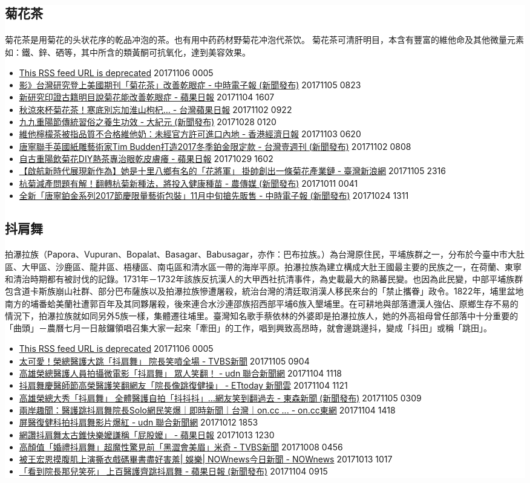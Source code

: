 ## 菊花茶

菊花茶是用菊花的头状花序的乾品冲泡的茶。也有用中药药材野菊花冲泡代茶饮。
菊花茶可清肝明目，本含有豐富的維他命及其他微量元素如：鐵、鋅、硒等，其中所含的類黃酮可抗氧化，達到美容效果。
- [This RSS feed URL is deprecated](0 "This RSS feed URL is deprecated") 20171106 0005
- [影》台灣研究登上美國期刊「菊花茶」改善乾眼症 - 中時電子報 (新聞發布)](http://www.chinatimes.com/realtimenews/20171105002017-260405 "影》台灣研究登上美國期刊「菊花茶」改善乾眼症 - 中時電子報 (新聞發布)") 20171105 0823
- [新研究印證古籍明目說菊花能改善乾眼症 - 蘋果日報](https://tw.appledaily.com/new/realtime/20171105/1235031 "新研究印證古籍明目說菊花能改善乾眼症 - 蘋果日報") 20171104 1607
- [秋涼來杯菊花茶！寒底別忘加淮山枸杞… - 台灣蘋果日報](https://tw.news.appledaily.com/new/realtime/20171102/1233750/ "秋涼來杯菊花茶！寒底別忘加淮山枸杞… - 台灣蘋果日報") 20171102 0922
- [九九重陽節傳統習俗之養生功效 - 大紀元 (新聞發布)](http://www.epochtimes.com/b5/17/10/27/n9776166.htm "九九重陽節傳統習俗之養生功效 - 大紀元 (新聞發布)") 20171028 0120
- [維他檸檬茶被指品質不合格維他奶：未經官方許可進口內地 - 香港經濟日報](https://topick.hket.com/article/1939643/%E7%B6%AD%E4%BB%96%E6%AA%B8%E6%AA%AC%E8%8C%B6%E8%A2%AB%E6%8C%87%E5%93%81%E8%B3%AA%E4%B8%8D%E5%90%88%E6%A0%BC%E3%80%80%E7%B6%AD%E4%BB%96%E5%A5%B6%EF%BC%9A%E6%9C%AA%E7%B6%93%E5%AE%98%E6%96%B9%E8%A8%B1%E5%8F%AF%E9%80%B2%E5%8F%A3%E5%85%A7%E5%9C%B0 "維他檸檬茶被指品質不合格維他奶：未經官方許可進口內地 - 香港經濟日報") 20171103 0620
- [唐寧聯手英國紙雕藝術家Tim Budden打造2017冬季鉑金限定款 - 台灣壹週刊 (新聞發布)](http://www.nextmag.com.tw/realtimenews/news/363338 "唐寧聯手英國紙雕藝術家Tim Budden打造2017冬季鉑金限定款 - 台灣壹週刊 (新聞發布)") 20171102 0808
- [自古重陽飲菊花DIY熱茶專治眼乾皮膚癢 - 蘋果日報](http://www.appledaily.com.tw/realtimenews/article/new/20171030/1231382/ "自古重陽飲菊花DIY熱茶專治眼乾皮膚癢 - 蘋果日報") 20171029 1602
- [【啟航新時代展現新作為】她是十里八鄉有名的「花將軍」 掛帥創出一條菊花產業鏈 - 臺灣新浪網](http://news.sina.com.tw/article/20171106/24488986.html "【啟航新時代展現新作為】她是十里八鄉有名的「花將軍」 掛帥創出一條菊花產業鏈 - 臺灣新浪網") 20171105 2316
- [杭菊減產問題有解！翻轉杭菊新種法，將投入健康種苗 - 農傳媒 (新聞發布)](https://www.agriharvest.tw/theme_data.php?theme=article&sub_theme=article&id=1123 "杭菊減產問題有解！翻轉杭菊新種法，將投入健康種苗 - 農傳媒 (新聞發布)") 20171011 0041
- [全新「唐寧鉑金系列2017節慶限量藝術包裝」11月中旬搶先販售 - 中時電子報 (新聞發布)](http://www.chinatimes.com/realtimenews/20171024005169-260405 "全新「唐寧鉑金系列2017節慶限量藝術包裝」11月中旬搶先販售 - 中時電子報 (新聞發布)") 20171024 1311

## 抖肩舞

拍瀑拉族（Papora、Vupuran、Bopalat、Basagar、Babusagar，亦作：巴布拉族。）為台灣原住民，平埔族群之一，分布於今臺中市大肚區、大甲區、沙鹿區、龍井區、梧棲區、南屯區和清水區一帶的海岸平原。拍瀑拉族為建立構成大肚王國最主要的民族之一，在荷蘭、東寧和清治時期都有被討伐的記錄。1731年－1732年該族反抗漢人的大甲西社抗清事件，為史載最大的熟蕃民變。也因為此民變，中部平埔族群包含道卡斯族崩山社群、部分巴布薩族以及拍瀑拉族慘遭屠殺，統治台灣的清廷取消漢人移民來台的「禁止攜眷」政令。1822年，埔里盆地南方的埔番蛤美蘭社遭郭百年及其同夥屠殺，後來連合水沙連邵族招西部平埔6族入墾埔里。在可耕地與部落遭漢人強佔、原鄉生存不易的情況下，拍瀑拉族就如同另外5族一樣，集體遷往埔里。臺灣知名歌手蔡依林的外婆即是拍瀑拉族人，她的外高祖母曾任部落中十分重要的「曲頭」－農曆七月一日敲鑼領唱召集大家一起來「牽田」的工作，唱到興致高昂時，就會邊跳邊抖，變成「抖田」或稱「跳田」。
- [This RSS feed URL is deprecated](0 "This RSS feed URL is deprecated") 20171106 0005
- [太可愛！榮總醫護大跳「抖肩舞」 院長笑噴全場 - TVBS新聞](http://news.tvbs.com.tw/life/806744 "太可愛！榮總醫護大跳「抖肩舞」 院長笑噴全場 - TVBS新聞") 20171105 0904
- [高雄榮總醫護人員拍攝微電影「抖肩舞」 眾人笑翻！ - udn 聯合新聞網](https://udn.com/news/story/7327/2798239?from=udn-relatednews_ch2 "高雄榮總醫護人員拍攝微電影「抖肩舞」 眾人笑翻！ - udn 聯合新聞網") 20171104 1118
- [抖肩舞慶醫師節高榮醫護笑翻網友「院長像跳復健操」 - ETtoday 新聞雲](https://health.ettoday.net/news/1045589?t=%E6%8A%96%E8%82%A9%E8%88%9E%E6%85%B6%E9%86%AB%E5%B8%AB%E7%AF%80%E3%80%80%E9%AB%98%E6%A6%AE%E9%86%AB%E8%AD%B7%E7%AC%91%E7%BF%BB%E7%B6%B2%E5%8F%8B%E3%80%8C%E9%99%A2%E9%95%B7%E5%83%8F%E8%B7%B3%E5%BE%A9%E5%81%A5%E6%93%8D%E3%80%8D "抖肩舞慶醫師節高榮醫護笑翻網友「院長像跳復健操」 - ETtoday 新聞雲") 20171104 1121
- [高雄榮總大秀「抖肩舞」 全體醫護自拍「抖抖抖」…網友笑到翻過去 - 東森新聞 (新聞發布)](http://news.ebc.net.tw/news.php?nid=85004 "高雄榮總大秀「抖肩舞」 全體醫護自拍「抖抖抖」…網友笑到翻過去 - 東森新聞 (新聞發布)") 20171105 0309
- [兩岸趣聞：醫護跳抖肩舞院長Solo網民笑爆｜即時新聞｜台灣｜on.cc ... - on.cc東網](http://hk.on.cc/tw/bkn/cnt/news/20171104/bkntw-20171104214538515-1104_04011_001.html "兩岸趣聞：醫護跳抖肩舞院長Solo網民笑爆｜即時新聞｜台灣｜on.cc ... - on.cc東網") 20171104 1418
- [屏醫復健科拍抖肩舞影片爆紅 - udn 聯合新聞網](https://udn.com/news/plus/9402/2753978 "屏醫復健科拍抖肩舞影片爆紅 - udn 聯合新聞網") 20171012 1853
- [網讚抖肩舞太古錐快樂嬤謙稱「屁股嬤」 - 蘋果日報](http://www.appledaily.com.tw/realtimenews/article/new/20171013/1221654/ "網讚抖肩舞太古錐快樂嬤謙稱「屁股嬤」 - 蘋果日報") 20171013 1230
- [高顏值「婚禮抖肩舞」超魔性驚見前「黑澀會美眉」米奇 - TVBS新聞](https://news.tvbs.com.tw/entertainment/784665 "高顏值「婚禮抖肩舞」超魔性驚見前「黑澀會美眉」米奇 - TVBS新聞") 20171008 0456
- [被王宏恩摸腹肌上演撕衣戲碼畢書盡好害羞| 娛樂| NOWnews今日新聞 - NOWnews](https://www.nownews.com/news/20171013/2624341 "被王宏恩摸腹肌上演撕衣戲碼畢書盡好害羞| 娛樂| NOWnews今日新聞 - NOWnews") 20171013 1017
- [「看到院長那兒笑死」 上百醫護齊跳抖肩舞 - 蘋果日報 (新聞發布)](https://tw.news.appledaily.com/life/realtime/20171104/1235000/ "「看到院長那兒笑死」 上百醫護齊跳抖肩舞 - 蘋果日報 (新聞發布)") 20171104 0915
